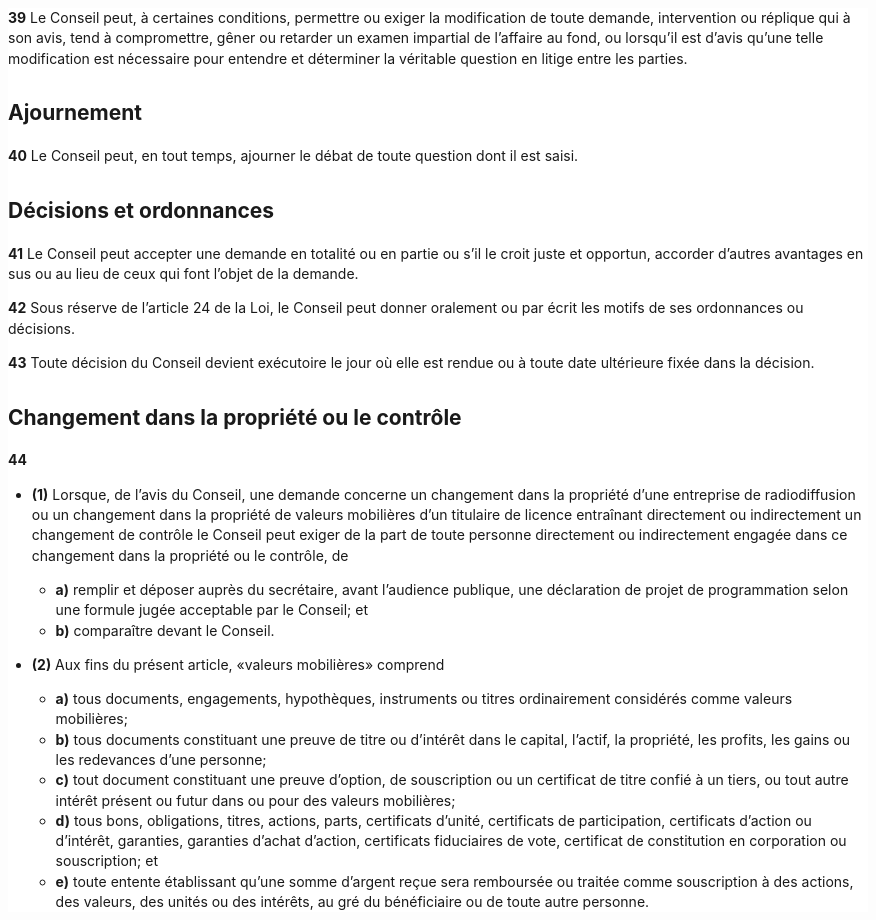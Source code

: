 
**39** Le Conseil peut, à certaines conditions, permettre ou exiger la modification de toute demande, intervention ou réplique qui à son avis, tend à compromettre, gêner ou retarder un examen impartial de l’affaire au fond, ou lorsqu’il est d’avis qu’une telle modification est nécessaire pour entendre et déterminer la véritable question en litige entre les parties.




## Ajournement


**40** Le Conseil peut, en tout temps, ajourner le débat de toute question dont il est saisi.




## Décisions et ordonnances


**41** Le Conseil peut accepter une demande en totalité ou en partie ou s’il le croit juste et opportun, accorder d’autres avantages en sus ou au lieu de ceux qui font l’objet de la demande.



**42** Sous réserve de l’article 24 de la Loi, le Conseil peut donner oralement ou par écrit les motifs de ses ordonnances ou décisions.



**43** Toute décision du Conseil devient exécutoire le jour où elle est rendue ou à toute date ultérieure fixée dans la décision.




## Changement dans la propriété ou le contrôle


**44** 

- **(1)** Lorsque, de l’avis du Conseil, une demande concerne un changement dans la propriété d’une entreprise de radiodiffusion ou un changement dans la propriété de valeurs mobilières d’un titulaire de licence entraînant directement ou indirectement un changement de contrôle le Conseil peut exiger de la part de toute personne directement ou indirectement engagée dans ce changement dans la propriété ou le contrôle, de
	- **a)** remplir et déposer auprès du secrétaire, avant l’audience publique, une déclaration de projet de programmation selon une formule jugée acceptable par le Conseil; et
	- **b)** comparaître devant le Conseil.

- **(2)** Aux fins du présent article, «valeurs mobilières» comprend
	- **a)** tous documents, engagements, hypothèques, instruments ou titres ordinairement considérés comme valeurs mobilières;
	- **b)** tous documents constituant une preuve de titre ou d’intérêt dans le capital, l’actif, la propriété, les profits, les gains ou les redevances d’une personne;
	- **c)** tout document constituant une preuve d’option, de souscription ou un certificat de titre confié à un tiers, ou tout autre intérêt présent ou futur dans ou pour des valeurs mobilières;
	- **d)** tous bons, obligations, titres, actions, parts, certificats d’unité, certificats de participation, certificats d’action ou d’intérêt, garanties, garanties d’achat d’action, certificats fiduciaires de vote, certificat de constitution en corporation ou souscription; et
	- **e)** toute entente établissant qu’une somme d’argent reçue sera remboursée ou traitée comme souscription à des actions, des valeurs, des unités ou des intérêts, au gré du bénéficiaire ou de toute autre personne.
